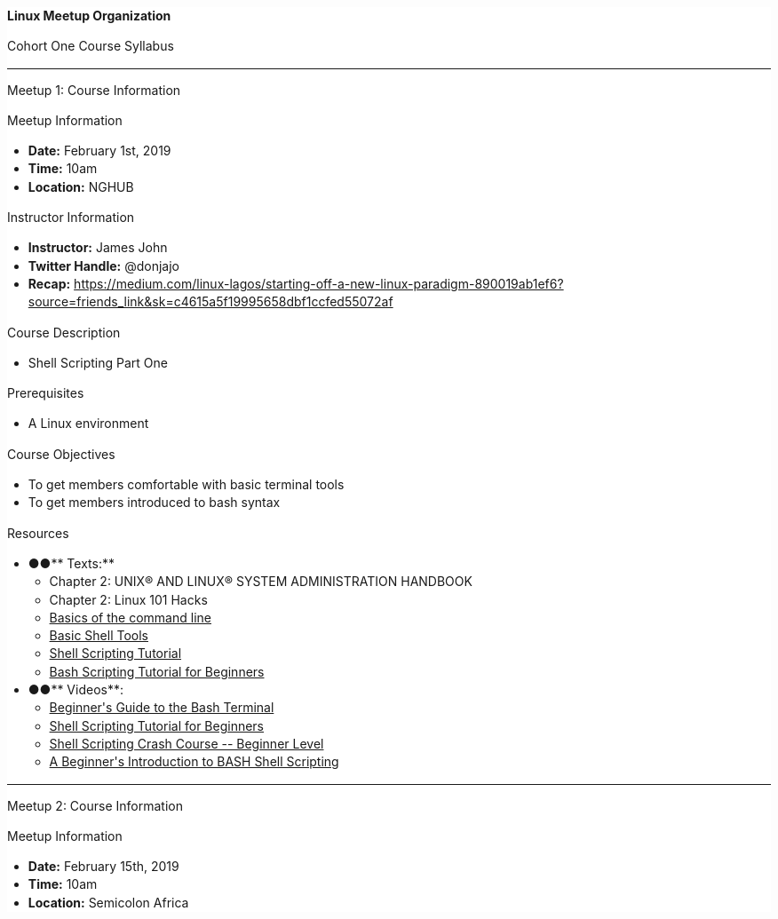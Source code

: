 

**Linux Meetup Organization**

Cohort One Course Syllabus

--- 
Meetup 1: Course Information

Meetup Information

- **Date:** February 1st, 2019
- **Time:** 10am
- **Location:** NGHUB

Instructor Information

- **Instructor:** James John
- **Twitter Handle:** @donjajo
- **Recap:** https://medium.com/linux-lagos/starting-off-a-new-linux-paradigm-890019ab1ef6?source=friends_link&sk=c4615a5f19995658dbf1ccfed55072af


Course Description

- Shell Scripting Part One

Prerequisites

- A Linux environment

Course Objectives

- To get members comfortable with basic terminal tools
- To get members introduced to bash syntax

Resources

- **●●**** Texts:**
  - Chapter 2: UNIX® AND LINUX® SYSTEM ADMINISTRATION HANDBOOK
  - Chapter 2: Linux 101 Hacks
  - [Basics of the command line](https://yakking.branchable.com/posts/command-line-basics/)
  - [Basic Shell Tools](https://yakking.branchable.com/posts/basic-shell-tools/)
  - [Shell Scripting Tutorial](https://www.shellscript.sh/)
  - [Bash Scripting Tutorial for Beginners](https://linuxconfig.org/bash-scripting-tutorial-for-beginners)
- **●●**** Videos**:
  - [Beginner&#39;s Guide to the Bash Terminal](https://www.youtube.com/watch?v=oxuRxtrO2Ag)
  - [Shell Scripting Tutorial for Beginners](https://www.youtube.com/playlist?list=PLS1QulWo1RIYmaxcEqw5JhK3b-6rgdWO_)
  - [Shell Scripting Crash Course -- Beginner Level](https://www.youtube.com/watch?v=v-F3YLd6oMw)
  - [A Beginner&#39;s Introduction to BASH Shell Scripting](https://www.youtube.com/watch?v=_n5ZegzieSQ)

---
Meetup 2: Course Information

Meetup Information

- **Date:** February 15th, 2019
- **Time:** 10am
- **Location:** Semicolon Africa
